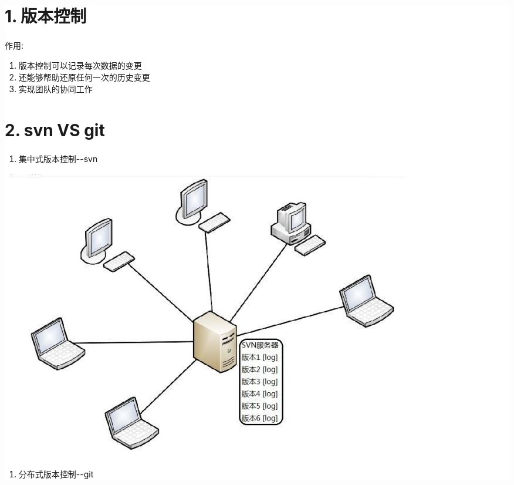 # 1. 版本控制

作用:

1. 版本控制可以记录每次数据的变更
2. 还能够帮助还原任何一次的历史变更
3. 实现团队的协同工作

# 2. svn VS git 

1. 集中式版本控制--svn

![](img/01.jpeg)

1. 分布式版本控制--git
